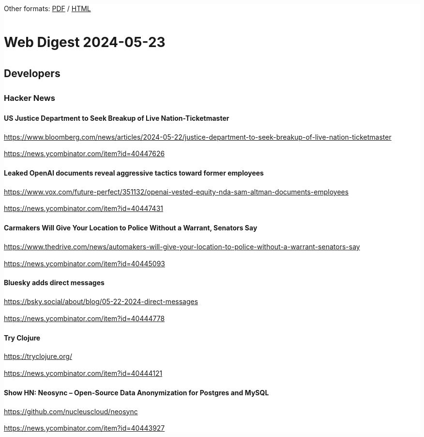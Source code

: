 Other formats: [PDF](https://pub-714f8d634e8f451d9f2fe91a4debfa23.r2.dev/keep/webdigest/WebDigest-20240523.pdf--f2f96359e5d465bd79841ff1ec3af922.pdf) / [HTML](https://webdigest.pages.dev/readhtml/2024/WebDigest-20240523.html)


# Web Digest 2024-05-23


## Developers

### Hacker News

#### US Justice Department to Seek Breakup of Live Nation-Ticketmaster

<span style="color: blue!80!green"><https://www.bloomberg.com/news/articles/2024-05-22/justice-department-to-seek-breakup-of-live-nation-ticketmaster></span>

<span style="color: black!50"><https://news.ycombinator.com/item?id=40447626></span>

#### Leaked OpenAI documents reveal aggressive tactics toward former employees

<span style="color: blue!80!green"><https://www.vox.com/future-perfect/351132/openai-vested-equity-nda-sam-altman-documents-employees></span>

<span style="color: black!50"><https://news.ycombinator.com/item?id=40447431></span>

#### Carmakers Will Give Your Location to Police Without a Warrant, Senators Say

<span style="color: blue!80!green"><https://www.thedrive.com/news/automakers-will-give-your-location-to-police-without-a-warrant-senators-say></span>

<span style="color: black!50"><https://news.ycombinator.com/item?id=40445093></span>

#### Bluesky adds direct messages

<span style="color: blue!80!green"><https://bsky.social/about/blog/05-22-2024-direct-messages></span>

<span style="color: black!50"><https://news.ycombinator.com/item?id=40444778></span>

#### Try Clojure

<span style="color: blue!80!green"><https://tryclojure.org/></span>

<span style="color: black!50"><https://news.ycombinator.com/item?id=40444121></span>

#### Show HN: Neosync – Open-Source Data Anonymization for Postgres and MySQL

<span style="color: blue!80!green"><https://github.com/nucleuscloud/neosync></span>

<span style="color: black!50"><https://news.ycombinator.com/item?id=40443927></span>

